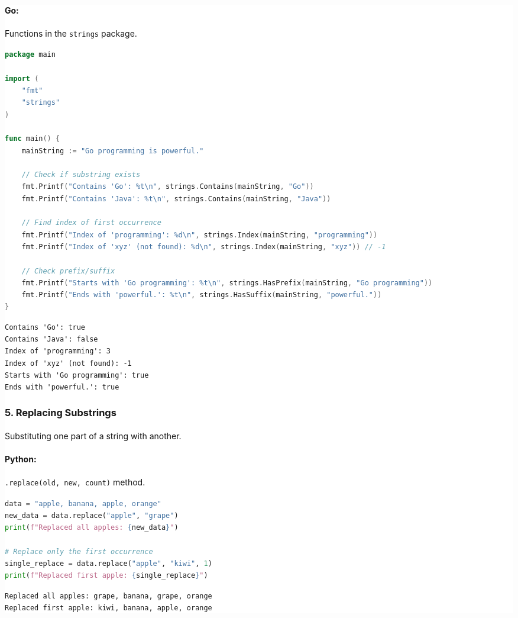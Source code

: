 #### Go:
Functions in the `strings` package.

```go
package main

import (
	"fmt"
	"strings"
)

func main() {
	mainString := "Go programming is powerful."

	// Check if substring exists
	fmt.Printf("Contains 'Go': %t\n", strings.Contains(mainString, "Go"))
	fmt.Printf("Contains 'Java': %t\n", strings.Contains(mainString, "Java"))

	// Find index of first occurrence
	fmt.Printf("Index of 'programming': %d\n", strings.Index(mainString, "programming"))
	fmt.Printf("Index of 'xyz' (not found): %d\n", strings.Index(mainString, "xyz")) // -1

	// Check prefix/suffix
	fmt.Printf("Starts with 'Go programming': %t\n", strings.HasPrefix(mainString, "Go programming"))
	fmt.Printf("Ends with 'powerful.': %t\n", strings.HasSuffix(mainString, "powerful."))
}
```
```output
Contains 'Go': true
Contains 'Java': false
Index of 'programming': 3
Index of 'xyz' (not found): -1
Starts with 'Go programming': true
Ends with 'powerful.': true
```

### 5. Replacing Substrings

Substituting one part of a string with another.

#### Python:
`.replace(old, new, count)` method.

```python
data = "apple, banana, apple, orange"
new_data = data.replace("apple", "grape")
print(f"Replaced all apples: {new_data}")

# Replace only the first occurrence
single_replace = data.replace("apple", "kiwi", 1)
print(f"Replaced first apple: {single_replace}")
```
```output
Replaced all apples: grape, banana, grape, orange
Replaced first apple: kiwi, banana, apple, orange
```
